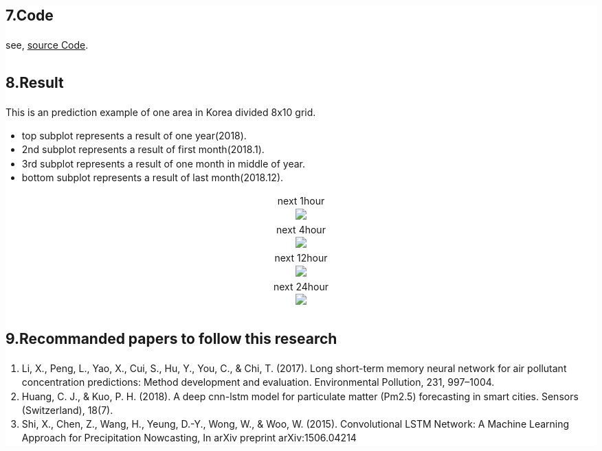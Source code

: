 ## 7.Code
see, [source Code](https://github.com/papari1123/Research-of-Particulate-Matter-Prediction-Modeling-Based-on-Deep-Learning/tree/master/Source%20Code).
## 8.Result
This is an prediction example of one area in Korea divided 8x10 grid. <br/>
- top subplot represents a result of one year(2018).<br/>
- 2nd subplot represents a result of first month(2018.1).<br/>
- 3rd subplot represents a result of one month in middle of year.<br/>
- bottom subplot represents a result of last month(2018.12).<br/>
<p align="center">
next 1hour<br/>
<img src="image/R1.png"><br/>
next 4hour<br/>
<img src="image/R4.png"><br/>
next 12hour<br/>
<img src="image/R12.png"><br/>
next 24hour<br/>
<img src="image/R24.png"><br/>
</p>

## 9.Recommanded papers to follow this research
1. Li, X., Peng, L., Yao, X., Cui, S., Hu, Y., You, C., & Chi, T. (2017). Long short-term memory neural network for air pollutant concentration predictions: Method development and evaluation. Environmental Pollution, 231, 997–1004.
2. Huang, C. J., & Kuo, P. H. (2018). A deep cnn-lstm model for particulate matter (Pm2.5) forecasting in smart cities. Sensors (Switzerland), 18(7).
3. Shi, X., Chen, Z., Wang, H., Yeung, D.-Y., Wong, W., & Woo, W. (2015). Convolutional LSTM Network: A Machine Learning Approach for Precipitation Nowcasting, In arXiv preprint arXiv:1506.04214
